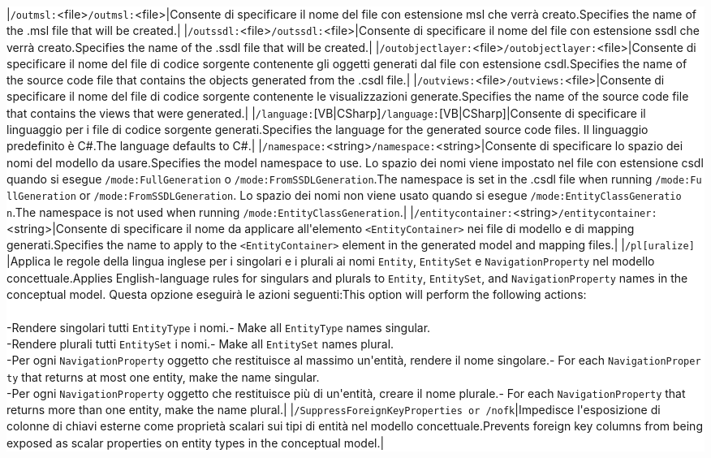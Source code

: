 |<span data-ttu-id="3a150-168">`/outmsl:`\<file></span><span class="sxs-lookup"><span data-stu-id="3a150-168">`/outmsl:`\<file></span></span>|<span data-ttu-id="3a150-169">Consente di specificare il nome del file con estensione msl che verrà creato.</span><span class="sxs-lookup"><span data-stu-id="3a150-169">Specifies the name of the .msl file that will be created.</span></span>|
|<span data-ttu-id="3a150-170">`/outssdl:`\<file></span><span class="sxs-lookup"><span data-stu-id="3a150-170">`/outssdl:`\<file></span></span>|<span data-ttu-id="3a150-171">Consente di specificare il nome del file con estensione ssdl che verrà creato.</span><span class="sxs-lookup"><span data-stu-id="3a150-171">Specifies the name of the .ssdl file that will be created.</span></span>|
|<span data-ttu-id="3a150-172">`/outobjectlayer:`\<file></span><span class="sxs-lookup"><span data-stu-id="3a150-172">`/outobjectlayer:`\<file></span></span>|<span data-ttu-id="3a150-173">Consente di specificare il nome del file di codice sorgente contenente gli oggetti generati dal file con estensione csdl.</span><span class="sxs-lookup"><span data-stu-id="3a150-173">Specifies the name of the source code file that contains the objects generated from the .csdl file.</span></span>|
|<span data-ttu-id="3a150-174">`/outviews:`\<file></span><span class="sxs-lookup"><span data-stu-id="3a150-174">`/outviews:`\<file></span></span>|<span data-ttu-id="3a150-175">Consente di specificare il nome del file di codice sorgente contenente le visualizzazioni generate.</span><span class="sxs-lookup"><span data-stu-id="3a150-175">Specifies the name of the source code file that contains the views that were generated.</span></span>|
|<span data-ttu-id="3a150-176">`/language:`[VB&#124;CSharp]</span><span class="sxs-lookup"><span data-stu-id="3a150-176">`/language:`[VB&#124;CSharp]</span></span>|<span data-ttu-id="3a150-177">Consente di specificare il linguaggio per i file di codice sorgente generati.</span><span class="sxs-lookup"><span data-stu-id="3a150-177">Specifies the language for the generated source code files.</span></span> <span data-ttu-id="3a150-178">Il linguaggio predefinito è C#.</span><span class="sxs-lookup"><span data-stu-id="3a150-178">The language defaults to C#.</span></span>|
|<span data-ttu-id="3a150-179">`/namespace:`\<string></span><span class="sxs-lookup"><span data-stu-id="3a150-179">`/namespace:`\<string></span></span>|<span data-ttu-id="3a150-180">Consente di specificare lo spazio dei nomi del modello da usare.</span><span class="sxs-lookup"><span data-stu-id="3a150-180">Specifies the model namespace to use.</span></span> <span data-ttu-id="3a150-181">Lo spazio dei nomi viene impostato nel file con estensione csdl quando si esegue `/mode:FullGeneration` o `/mode:FromSSDLGeneration`.</span><span class="sxs-lookup"><span data-stu-id="3a150-181">The namespace is set in the .csdl file when running `/mode:FullGeneration` or `/mode:FromSSDLGeneration`.</span></span> <span data-ttu-id="3a150-182">Lo spazio dei nomi non viene usato quando si esegue `/mode:EntityClassGeneration`.</span><span class="sxs-lookup"><span data-stu-id="3a150-182">The namespace is not used when running `/mode:EntityClassGeneration`.</span></span>|
|<span data-ttu-id="3a150-183">`/entitycontainer:`\<string></span><span class="sxs-lookup"><span data-stu-id="3a150-183">`/entitycontainer:`\<string></span></span>|<span data-ttu-id="3a150-184">Consente di specificare il nome da applicare all'elemento `<EntityContainer>` nei file di modello e di mapping generati.</span><span class="sxs-lookup"><span data-stu-id="3a150-184">Specifies the name to apply to the `<EntityContainer>` element in the generated model and mapping files.</span></span>|
|`/pl[uralize]`|<span data-ttu-id="3a150-185">Applica le regole della lingua inglese per i singolari e i plurali ai nomi `Entity`, `EntitySet` e `NavigationProperty` nel modello concettuale.</span><span class="sxs-lookup"><span data-stu-id="3a150-185">Applies English-language rules for singulars and plurals to `Entity`, `EntitySet`, and `NavigationProperty` names in the conceptual model.</span></span> <span data-ttu-id="3a150-186">Questa opzione eseguirà le azioni seguenti:</span><span class="sxs-lookup"><span data-stu-id="3a150-186">This option will perform the following actions:</span></span><br /><br /> <span data-ttu-id="3a150-187">-Rendere singolari tutti `EntityType` i nomi.</span><span class="sxs-lookup"><span data-stu-id="3a150-187">- Make all `EntityType` names singular.</span></span><br /><span data-ttu-id="3a150-188">-Rendere plurali tutti `EntitySet` i nomi.</span><span class="sxs-lookup"><span data-stu-id="3a150-188">- Make all `EntitySet` names plural.</span></span><br /><span data-ttu-id="3a150-189">-Per ogni `NavigationProperty` oggetto che restituisce al massimo un'entità, rendere il nome singolare.</span><span class="sxs-lookup"><span data-stu-id="3a150-189">- For each `NavigationProperty` that returns at most one entity, make the name singular.</span></span><br /><span data-ttu-id="3a150-190">-Per ogni `NavigationProperty` oggetto che restituisce più di un'entità, creare il nome plurale.</span><span class="sxs-lookup"><span data-stu-id="3a150-190">- For each `NavigationProperty` that returns more than one entity, make the name plural.</span></span>|
|`/SuppressForeignKeyProperties or /nofk`|<span data-ttu-id="3a150-191">Impedisce l'esposizione di colonne di chiavi esterne come proprietà scalari sui tipi di entità nel modello concettuale.</span><span class="sxs-lookup"><span data-stu-id="3a150-191">Prevents foreign key columns from being exposed as scalar properties on entity types in the conceptual model.</span></span>|